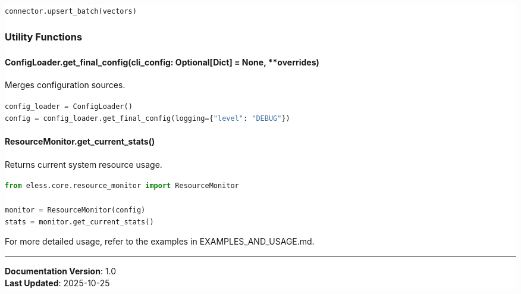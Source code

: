 ```python
connector.upsert_batch(vectors)
```

### Utility Functions

#### ConfigLoader.get_final_config(cli_config: Optional[Dict] = None, **overrides)

Merges configuration sources.

```python
config_loader = ConfigLoader()
config = config_loader.get_final_config(logging={"level": "DEBUG"})
```

#### ResourceMonitor.get_current_stats()

Returns current system resource usage.

```python
from eless.core.resource_monitor import ResourceMonitor

monitor = ResourceMonitor(config)
stats = monitor.get_current_stats()
```

For more detailed usage, refer to the examples in EXAMPLES_AND_USAGE.md.

---

**Documentation Version**: 1.0  
**Last Updated**: 2025-10-25
